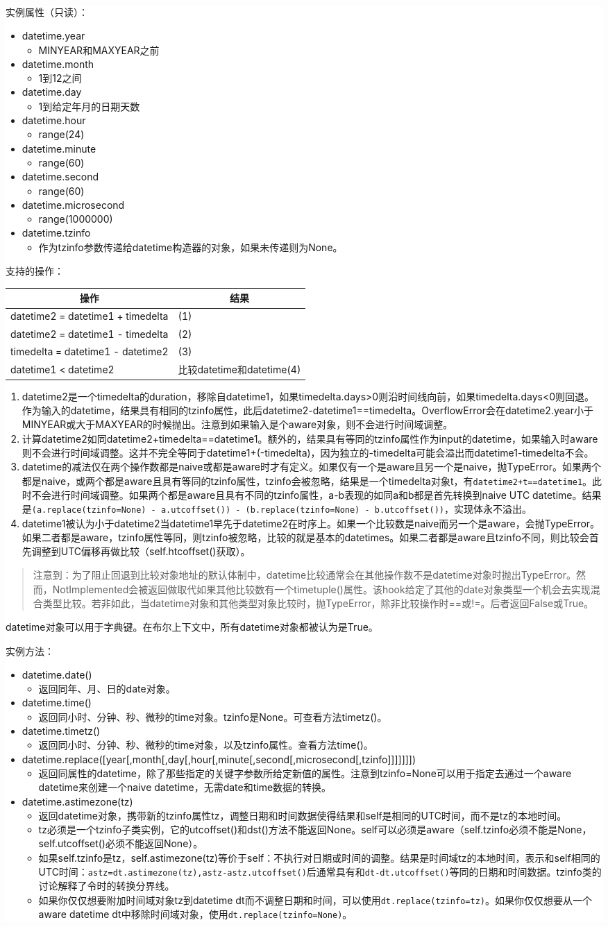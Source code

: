 实例属性（只读）：
- datetime.year
	- MINYEAR和MAXYEAR之前
- datetime.month
	- 1到12之间
- datetime.day
	- 1到给定年月的日期天数
- datetime.hour
	- range(24)
- datetime.minute
	- range(60)
- datetime.second
	- range(60)
- datetime.microsecond
	- range(1000000)
- datetime.tzinfo
	- 作为tzinfo参数传递给datetime构造器的对象，如果未传递则为None。

支持的操作：

| 操作 | 结果 |
| --- | ---- |
| datetime2 = datetime1 + timedelta | (1) |
| datetime2 = datetime1 - timedelta | (2) |
| timedelta = datetime1 - datetime2 | (3) |
| datetime1 < datetime2 | 比较datetime和datetime(4) |

1. datetime2是一个timedelta的duration，移除自datetime1，如果timedelta.days>0则沿时间线向前，如果timedelta.days<0则回退。作为输入的datetime，结果具有相同的tzinfo属性，此后datetime2-datetime1==timedelta。OverflowError会在datetime2.year小于MINYEAR或大于MAXYEAR的时候抛出。注意到如果输入是个aware对象，则不会进行时间域调整。
2. 计算datetime2如同datetime2+timedelta==datetime1。额外的，结果具有等同的tzinfo属性作为input的datetime，如果输入时aware则不会进行时间域调整。这并不完全等同于datetime1+(-timedelta)，因为独立的-timedelta可能会溢出而datetime1-timedelta不会。
3. datetime的减法仅在两个操作数都是naive或都是aware时才有定义。如果仅有一个是aware且另一个是naive，抛TypeError。如果两个都是naive，或两个都是aware且具有等同的tzinfo属性，tzinfo会被忽略，结果是一个timedelta对象t，有`datetime2+t==datetime1`。此时不会进行时间域调整。如果两个都是aware且具有不同的tzinfo属性，a-b表现的如同a和b都是首先转换到naive UTC datetime。结果是`(a.replace(tzinfo=None) - a.utcoffset()) - (b.replace(tzinfo=None) - b.utcoffset())`，实现体永不溢出。
4. datetime1被认为小于datetime2当datetime1早先于datetime2在时序上。如果一个比较数是naive而另一个是aware，会抛TypeError。如果二者都是aware，tzinfo属性等同，则tzinfo被忽略，比较的就是基本的datetimes。如果二者都是aware且tzinfo不同，则比较会首先调整到UTC偏移再做比较（self.htcoffset()获取）。

> 注意到：为了阻止回退到比较对象地址的默认体制中，datetime比较通常会在其他操作数不是datetime对象时抛出TypeError。然而，NotImplemented会被返回做取代如果其他比较数有一个timetuple()属性。该hook给定了其他的date对象类型一个机会去实现混合类型比较。若非如此，当datetime对象和其他类型对象比较时，抛TypeError，除非比较操作时==或!=。后者返回False或True。

datetime对象可以用于字典键。在布尔上下文中，所有datetime对象都被认为是True。

实例方法：
- datetime.date()
	- 返回同年、月、日的date对象。
- datetime.time()
	- 返回同小时、分钟、秒、微秒的time对象。tzinfo是None。可查看方法timetz()。
- datetime.timetz()
	- 返回同小时、分钟、秒、微秒的time对象，以及tzinfo属性。查看方法time()。
- datetime.replace([year[,month[,day[,hour[,minute[,second[,microsecond[,tzinfo]]]]]]])
	- 返回同属性的datetime，除了那些指定的关键字参数所给定新值的属性。注意到tzinfo=None可以用于指定去通过一个aware datetime来创建一个naive datetime，无需date和time数据的转换。
- datetime.astimezone(tz)
	- 返回datetime对象，携带新的tzinfo属性tz，调整日期和时间数据使得结果和self是相同的UTC时间，而不是tz的本地时间。
	- tz必须是一个tzinfo子类实例，它的utcoffset()和dst()方法不能返回None。self可以必须是aware（self.tzinfo必须不能是None，self.utcoffset()必须不能返回None）。
	- 如果self.tzinfo是tz，self.astimezone(tz)等价于self：不执行对日期或时间的调整。结果是时间域tz的本地时间，表示和self相同的UTC时间：`astz=dt.astimezone(tz),astz-astz.utcoffset()`后通常具有和`dt-dt.utcoffset()`等同的日期和时间数据。tzinfo类的讨论解释了令时的转换分界线。
	- 如果你仅仅想要附加时间域对象tz到datetime dt而不调整日期和时间，可以使用`dt.replace(tzinfo=tz)`。如果你仅仅想要从一个aware datetime dt中移除时间域对象，使用`dt.replace(tzinfo=None)`。